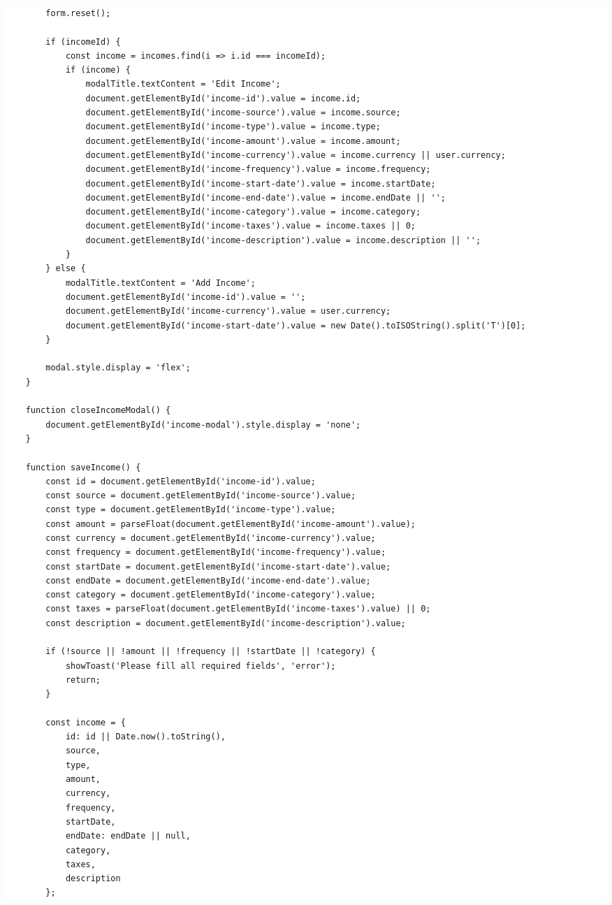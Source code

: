             form.reset();
            
            if (incomeId) {
                const income = incomes.find(i => i.id === incomeId);
                if (income) {
                    modalTitle.textContent = 'Edit Income';
                    document.getElementById('income-id').value = income.id;
                    document.getElementById('income-source').value = income.source;
                    document.getElementById('income-type').value = income.type;
                    document.getElementById('income-amount').value = income.amount;
                    document.getElementById('income-currency').value = income.currency || user.currency;
                    document.getElementById('income-frequency').value = income.frequency;
                    document.getElementById('income-start-date').value = income.startDate;
                    document.getElementById('income-end-date').value = income.endDate || '';
                    document.getElementById('income-category').value = income.category;
                    document.getElementById('income-taxes').value = income.taxes || 0;
                    document.getElementById('income-description').value = income.description || '';
                }
            } else {
                modalTitle.textContent = 'Add Income';
                document.getElementById('income-id').value = '';
                document.getElementById('income-currency').value = user.currency;
                document.getElementById('income-start-date').value = new Date().toISOString().split('T')[0];
            }
            
            modal.style.display = 'flex';
        }

        function closeIncomeModal() {
            document.getElementById('income-modal').style.display = 'none';
        }

        function saveIncome() {
            const id = document.getElementById('income-id').value;
            const source = document.getElementById('income-source').value;
            const type = document.getElementById('income-type').value;
            const amount = parseFloat(document.getElementById('income-amount').value);
            const currency = document.getElementById('income-currency').value;
            const frequency = document.getElementById('income-frequency').value;
            const startDate = document.getElementById('income-start-date').value;
            const endDate = document.getElementById('income-end-date').value;
            const category = document.getElementById('income-category').value;
            const taxes = parseFloat(document.getElementById('income-taxes').value) || 0;
            const description = document.getElementById('income-description').value;

            if (!source || !amount || !frequency || !startDate || !category) {
                showToast('Please fill all required fields', 'error');
                return;
            }

            const income = {
                id: id || Date.now().toString(),
                source,
                type,
                amount,
                currency,
                frequency,
                startDate,
                endDate: endDate || null,
                category,
                taxes,
                description
            };
